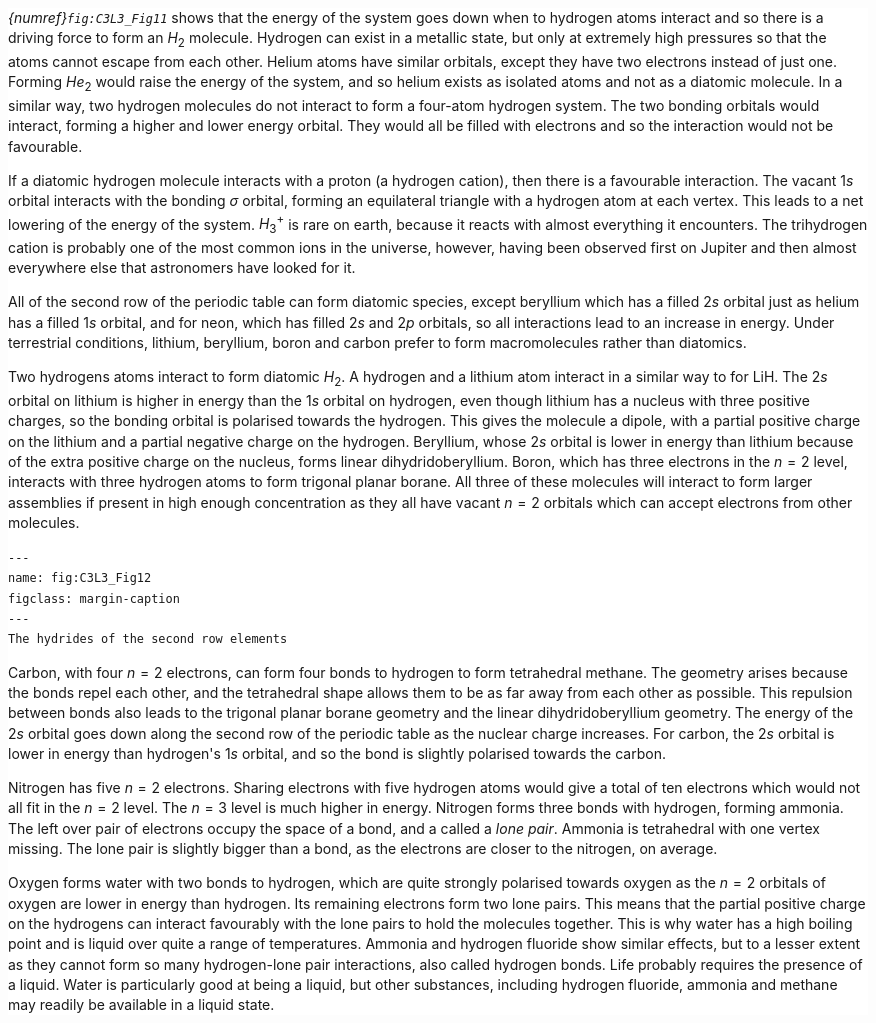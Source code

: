 _{numref}`fig:C3L3_Fig11`_ shows that the energy of the system goes down when to hydrogen atoms interact and so there is a driving force to form an $H_2$ molecule. Hydrogen can exist in a metallic state, but only at extremely high pressures so that the atoms cannot escape from each other. Helium atoms have similar orbitals, except they have two electrons instead of just one. Forming $He_2$ would raise the energy of the system, and so helium exists as isolated atoms and not as a diatomic molecule. In a similar way, two hydrogen molecules do not interact to form a four-atom hydrogen system. The two bonding orbitals would interact, forming a higher and lower energy orbital. They would all be filled with electrons and so the interaction would not be favourable. 

If a diatomic hydrogen molecule interacts with a proton (a hydrogen cation), then there is a favourable interaction. The vacant $1s$ orbital interacts with the bonding $\sigma$ orbital, forming an equilateral triangle with a hydrogen atom at each vertex. This leads to a net lowering of the energy of the system. $H_3^+$ is rare on earth, because it reacts with almost everything it encounters. The trihydrogen cation is probably one of the  most common ions in the universe, however, having been observed first on Jupiter and then almost everywhere else that astronomers have looked for it. 

All of the second row of the periodic table can form diatomic species, except beryllium which has a filled $2s$ orbital just as helium has a filled $1s$ orbital, and for neon, which has filled $2s$ and $2p$ orbitals, so all interactions lead to an increase in energy. Under terrestrial conditions, lithium, beryllium, boron and carbon prefer to form macromolecules rather than diatomics. 

Two hydrogens atoms interact to form diatomic $H_2$. A hydrogen and a lithium atom interact in a similar way to for LiH. The $2s$ orbital on lithium is higher in energy than the $1s$ orbital on hydrogen, even though lithium has a nucleus with three positive charges, so the bonding orbital is polarised towards the hydrogen. This gives the molecule a dipole, with a partial positive charge on the lithium and a partial negative charge on the hydrogen. Beryllium, whose $2s$ orbital is lower in energy than lithium because of the extra positive charge on the nucleus, forms linear dihydridoberyllium. Boron, which has three electrons in the $n=2$ level, interacts with three hydrogen atoms to form trigonal planar borane. All three of these molecules will interact to form larger assemblies if present in high enough concentration as they all have vacant $n=2$ orbitals which can accept electrons from other molecules. 

```{figure} figures/hydrides.png
---
name: fig:C3L3_Fig12
figclass: margin-caption
---
The hydrides of the second row elements
```

Carbon, with four $n=2$ electrons, can form four bonds to hydrogen to form tetrahedral methane. The geometry arises because the bonds repel each other, and the tetrahedral shape allows them to be as far away from each other as possible. This repulsion between bonds also leads to the trigonal planar borane geometry and the linear dihydridoberyllium geometry. The energy of the $2s$ orbital goes down along the second row of the periodic table as the nuclear charge increases. For carbon, the $2s$ orbital is lower in energy than hydrogen's $1s$ orbital, and so the bond is slightly polarised towards the carbon. 

Nitrogen has five $n=2$ electrons. Sharing electrons with five hydrogen atoms would give a total of ten electrons which would not all fit in the $n=2$ level. The $n=3$ level is much higher in energy. Nitrogen forms three bonds with hydrogen, forming ammonia. The left over pair of electrons occupy the space of a bond, and a called a _lone pair_. Ammonia is tetrahedral with one vertex missing. The lone pair is slightly bigger than a bond, as the electrons are closer to the nitrogen, on average. 

Oxygen forms water with two bonds to hydrogen, which are quite strongly polarised towards oxygen as the $n=2$ orbitals of oxygen are lower in energy than hydrogen. Its remaining electrons form two lone pairs. This means that the partial positive charge on the hydrogens can interact favourably with the lone pairs to hold the molecules together. This is why water has a high boiling point and is liquid over quite a range of temperatures. Ammonia and hydrogen fluoride show similar effects, but to a lesser extent as they cannot form so many hydrogen-lone pair interactions, also called hydrogen bonds. Life probably requires the presence of a liquid. Water is particularly good at being a liquid, but other substances, including hydrogen fluoride, ammonia and methane may readily be available in a liquid state. 
